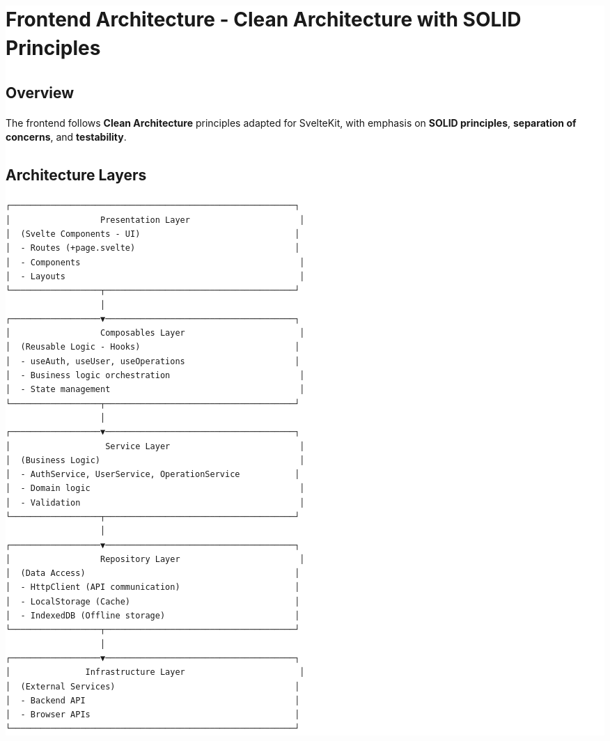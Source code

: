 # Frontend Architecture - Clean Architecture with SOLID Principles

## Overview

The frontend follows **Clean Architecture** principles adapted for SvelteKit, with emphasis on **SOLID principles**, **separation of concerns**, and **testability**.

## Architecture Layers

```
┌─────────────────────────────────────────────────────────┐
│                  Presentation Layer                      │
│  (Svelte Components - UI)                               │
│  - Routes (+page.svelte)                                │
│  - Components                                            │
│  - Layouts                                               │
└──────────────────┬──────────────────────────────────────┘
                   │
┌──────────────────▼──────────────────────────────────────┐
│                  Composables Layer                       │
│  (Reusable Logic - Hooks)                               │
│  - useAuth, useUser, useOperations                      │
│  - Business logic orchestration                          │
│  - State management                                      │
└──────────────────┬──────────────────────────────────────┘
                   │
┌──────────────────▼──────────────────────────────────────┐
│                   Service Layer                          │
│  (Business Logic)                                        │
│  - AuthService, UserService, OperationService           │
│  - Domain logic                                          │
│  - Validation                                            │
└──────────────────┬──────────────────────────────────────┘
                   │
┌──────────────────▼──────────────────────────────────────┐
│                  Repository Layer                        │
│  (Data Access)                                          │
│  - HttpClient (API communication)                       │
│  - LocalStorage (Cache)                                 │
│  - IndexedDB (Offline storage)                          │
└──────────────────┬──────────────────────────────────────┘
                   │
┌──────────────────▼──────────────────────────────────────┐
│               Infrastructure Layer                       │
│  (External Services)                                    │
│  - Backend API                                          │
│  - Browser APIs                                         │
└─────────────────────────────────────────────────────────┘
```
